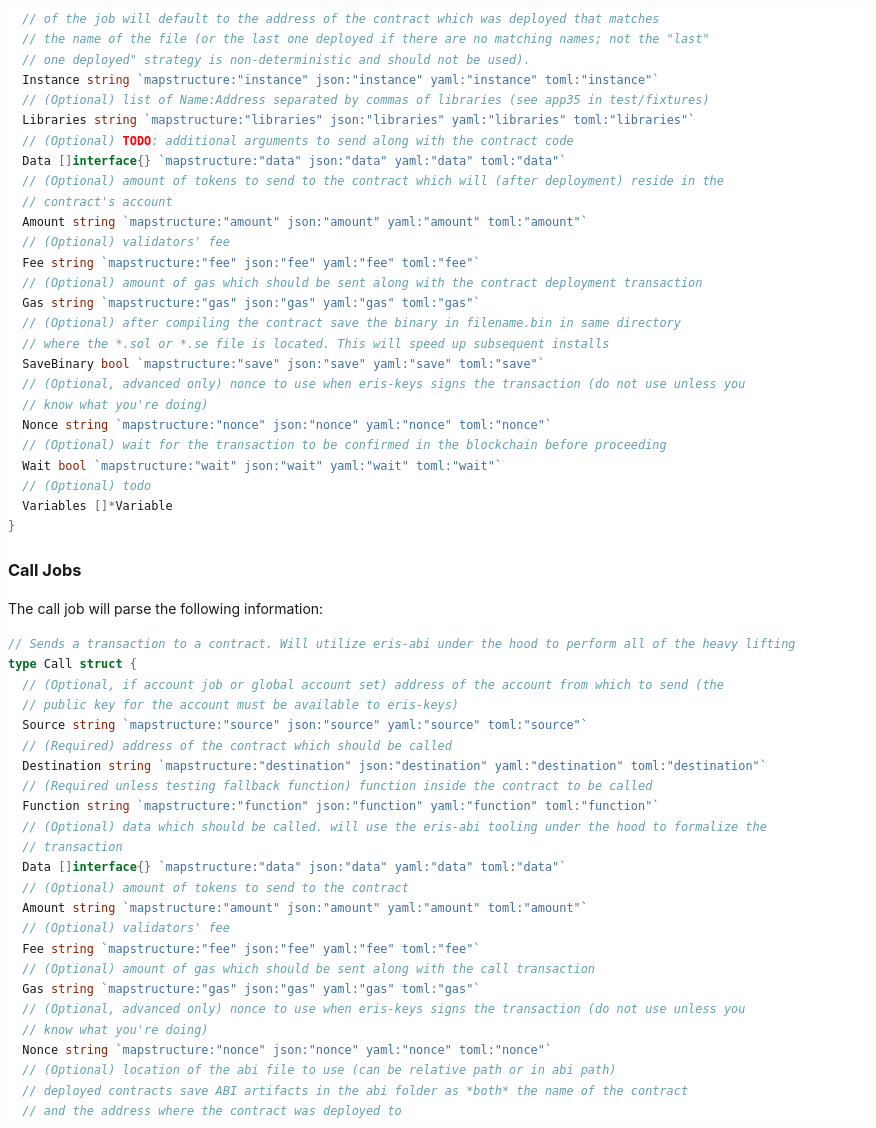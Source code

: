 ```go
  // of the job will default to the address of the contract which was deployed that matches
  // the name of the file (or the last one deployed if there are no matching names; not the "last"
  // one deployed" strategy is non-deterministic and should not be used).
  Instance string `mapstructure:"instance" json:"instance" yaml:"instance" toml:"instance"`
  // (Optional) list of Name:Address separated by commas of libraries (see app35 in test/fixtures)
  Libraries string `mapstructure:"libraries" json:"libraries" yaml:"libraries" toml:"libraries"`
  // (Optional) TODO: additional arguments to send along with the contract code
  Data []interface{} `mapstructure:"data" json:"data" yaml:"data" toml:"data"`
  // (Optional) amount of tokens to send to the contract which will (after deployment) reside in the
  // contract's account
  Amount string `mapstructure:"amount" json:"amount" yaml:"amount" toml:"amount"`
  // (Optional) validators' fee
  Fee string `mapstructure:"fee" json:"fee" yaml:"fee" toml:"fee"`
  // (Optional) amount of gas which should be sent along with the contract deployment transaction
  Gas string `mapstructure:"gas" json:"gas" yaml:"gas" toml:"gas"`
  // (Optional) after compiling the contract save the binary in filename.bin in same directory
  // where the *.sol or *.se file is located. This will speed up subsequent installs
  SaveBinary bool `mapstructure:"save" json:"save" yaml:"save" toml:"save"`
  // (Optional, advanced only) nonce to use when eris-keys signs the transaction (do not use unless you
  // know what you're doing)
  Nonce string `mapstructure:"nonce" json:"nonce" yaml:"nonce" toml:"nonce"`
  // (Optional) wait for the transaction to be confirmed in the blockchain before proceeding
  Wait bool `mapstructure:"wait" json:"wait" yaml:"wait" toml:"wait"`
  // (Optional) todo
  Variables []*Variable
}
```

### <a name="callJob"></a>Call Jobs

The call job will parse the following information:

```go
// Sends a transaction to a contract. Will utilize eris-abi under the hood to perform all of the heavy lifting
type Call struct {
  // (Optional, if account job or global account set) address of the account from which to send (the
  // public key for the account must be available to eris-keys)
  Source string `mapstructure:"source" json:"source" yaml:"source" toml:"source"`
  // (Required) address of the contract which should be called
  Destination string `mapstructure:"destination" json:"destination" yaml:"destination" toml:"destination"`
  // (Required unless testing fallback function) function inside the contract to be called
  Function string `mapstructure:"function" json:"function" yaml:"function" toml:"function"`
  // (Optional) data which should be called. will use the eris-abi tooling under the hood to formalize the
  // transaction
  Data []interface{} `mapstructure:"data" json:"data" yaml:"data" toml:"data"`
  // (Optional) amount of tokens to send to the contract
  Amount string `mapstructure:"amount" json:"amount" yaml:"amount" toml:"amount"`
  // (Optional) validators' fee
  Fee string `mapstructure:"fee" json:"fee" yaml:"fee" toml:"fee"`
  // (Optional) amount of gas which should be sent along with the call transaction
  Gas string `mapstructure:"gas" json:"gas" yaml:"gas" toml:"gas"`
  // (Optional, advanced only) nonce to use when eris-keys signs the transaction (do not use unless you
  // know what you're doing)
  Nonce string `mapstructure:"nonce" json:"nonce" yaml:"nonce" toml:"nonce"`
  // (Optional) location of the abi file to use (can be relative path or in abi path)
  // deployed contracts save ABI artifacts in the abi folder as *both* the name of the contract
  // and the address where the contract was deployed to
```